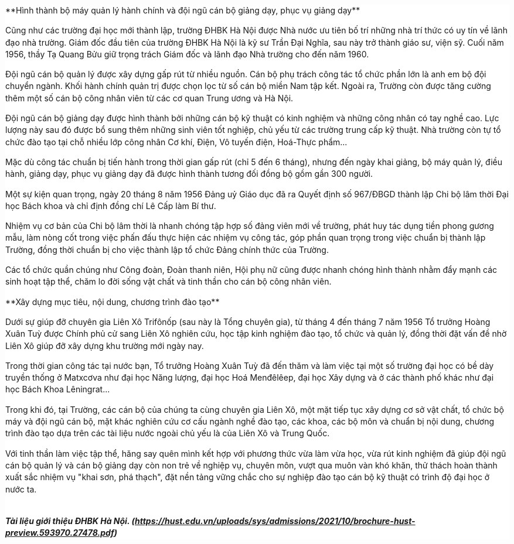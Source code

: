 <p>**Hình thành bộ máy quản lý hành chính và đội ngũ cán bộ giảng dạy, phục vụ giảng dạy**</p>

<p>Cũng như các trường đại học mới thành lập, trường ĐHBK Hà Nội được Nhà nước ưu tiên bố trí những nhà trí thức có uy tín về lãnh đạo nhà trường. Giám đốc đầu tiên của trường ĐHBK Hà Nội là kỹ sư Trần Đại Nghĩa, sau này trở thành giáo sư, viện sỹ. Cuối năm 1956, thầy Tạ Quang Bửu giữ trọng trách Giám đốc và lãnh đạo Nhà trường cho đến năm 1960.</p>

<p>Đội ngũ cán bộ quản lý được xây dựng gấp rút từ nhiều nguồn. Cán bộ phụ trách công tác tổ chức phần lớn là anh em bộ đội chuyển ngành. Khối hành chính quản trị được chọn lọc từ số cán bộ miền Nam tập kết. Ngoài ra, Trường còn được tăng cường thêm một số cán bộ công nhân viên từ các cơ quan Trung ương và Hà Nội.</p>

<p>Đội ngũ cán bộ giảng dạy được hình thành bởi những cán bộ kỹ thuật có kinh nghiệm và những công nhân có tay nghề cao. Lực lượng này sau đó được bổ sung thêm những sinh viên tốt nghiệp, chủ yếu từ các trường trung cấp kỹ thuật. Nhà trường còn tự tổ chức đào tạo tại chỗ nhiều lớp công nhân Cơ khí, Điện, Vô tuyến điện, Hoá-Thực phẩm...</p>

<p>Mặc dù công tác chuẩn bị tiến hành trong thời gian gấp rút (chỉ 5 đến 6 tháng), nhưng đến ngày khai giảng, bộ máy quản lý, điều hành, giảng dạy, phục vụ giảng dạy đã được hình thành tương đối đồng bộ gồm gần 300 người.</p>

<p>Một sự kiện quan trọng, ngày 20 tháng 8 năm 1956 Đảng uỷ Giáo dục đã ra Quyết định số 967/ĐBGD thành lập Chi bộ lâm thời Đại học Bách khoa và chỉ định đồng chí Lê Cấp làm Bí thư.</p>

<p>Nhiệm vụ cơ bản của Chi bộ lâm thời là nhanh chóng tập hợp số đảng viên mới về trường, phát huy tác dụng tiền phong gương mẫu, làm nòng cốt trong việc phấn đấu thực hiện các nhiệm vụ công tác, góp phần quan trọng trong việc chuẩn bị thành lập Trường, đồng thời chuẩn bị cho việc thành lập tổ chức Đảng chính thức của Trường.</p>

<p>Các tổ chức quần chúng như Công đoàn, Đoàn thanh niên, Hội phụ nữ cũng được nhanh chóng hình thành nhằm đẩy mạnh các sinh hoạt tập thể, chăm lo đời sống vật chất và tinh thần cho cán bộ công nhân viên.</p>

<p>**Xây dựng mục tiêu, nội dung, chương trình đào tạo**</p>

<p>Dưới sự giúp đỡ chuyên gia Liên Xô Trifônốp (sau này là Tổng chuyên gia), từ tháng 4 đến tháng 7 năm 1956 Tổ trưởng Hoàng Xuân Tuỳ được Chính phủ cử sang Liên Xô nghiên cứu, học tập kinh nghiệm đào tạo, tổ chức và quản lý, đồng thời đặt vấn đề nhờ Liên Xô giúp đỡ xây dựng khu trường mới ngày nay.</p>

<p>Trong thời gian công tác tại nước bạn, Tổ trưởng Hoàng Xuân Tuỳ đã đến thăm và làm việc tại một số trường đại học có bề dày truyền thống ở Matxcơva như đại học Năng lượng, đại học Hoá Menđêlêep, đại học Xây dựng và ở các thành phố khác như đại học Bách Khoa Lêningrat...</p>

<p>Trong khi đó, tại Trường, các cán bộ của chúng ta cùng chuyên gia Liên Xô, một mặt tiếp tục xây dựng cơ sở vật chất, tổ chức bộ máy và đội ngũ cán bộ, mặt khác nghiên cứu cơ cấu ngành nghề đào tạo, các khoa, các bộ môn và chuẩn bị nội dung, chương trình đào tạo dựa trên các tài liệu nước ngoài chủ yếu là của Liên Xô và Trung Quốc.</p>

<p>Với tinh thần làm việc tập thể, hăng say quên mình kết hợp với phương thức vừa làm vừa học, vừa rút kinh nghiệm đã giúp đội ngũ cán bộ quản lý và cán bộ giảng dạy còn non trẻ về nghiệp vụ, chuyên môn, vượt qua muôn vàn khó khăn, thử thách hoàn thành xuất sắc nhiệm vụ "khai sơn, phá thạch", đặt nền tảng vững chắc cho sự nghiệp đào tạo cán bộ kỹ thuật có trình độ đại học ở nước ta.<br/>

<br/>

_**Tài liệu giới thiệu ĐHBK Hà Nội. (https://hust.edu.vn/uploads/sys/admissions/2021/10/brochure-hust-preview.593970.27478.pdf)**_</p>
